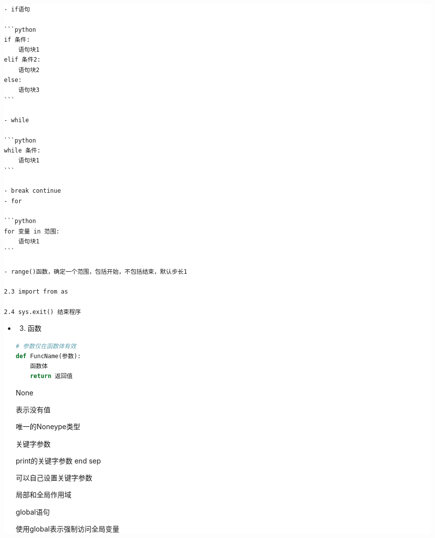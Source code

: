     - if语句

    ```python
    if 条件:
    	语句块1
    elif 条件2:
    	语句块2
    else:
    	语句块3
    ```

    - while

    ```python
    while 条件:
    	语句块1
    ```

    - break continue
    - for

    ```python
    for 变量 in 范围:
    	语句块1
    ```

    - range()函数，确定一个范围，包括开始，不包括结束，默认步长1

    2.3 import from as

    2.4 sys.exit() 结束程序 

- 3. 函数

    ```python
    # 参数仅在函数体有效
    def FuncName(参数):
    	函数体
    	return 返回值
    ```

    None

    表示没有值

    唯一的Noneype类型

    关键字参数

    print的关键字参数 end sep

    可以自己设置关键字参数

    局部和全局作用域

    global语句

    使用global表示强制访问全局变量
